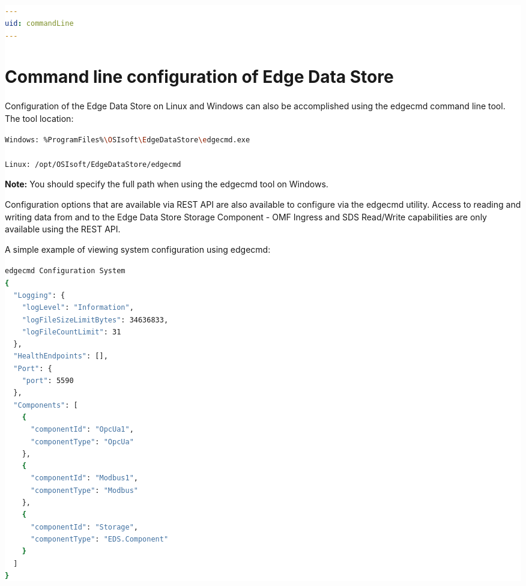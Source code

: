 ```yaml
---
uid: commandLine
---
```


# Command line configuration of Edge Data Store

Configuration of the Edge Data Store on Linux and Windows can also be accomplished using the edgecmd command line tool. The tool location:

```bash
Windows: %ProgramFiles%\OSIsoft\EdgeDataStore\edgecmd.exe

Linux: /opt/OSIsoft/EdgeDataStore/edgecmd
```

**Note:** You should specify the full path when using the edgecmd tool on Windows.

Configuration options that are available via REST API are also available to configure via the edgecmd utility. Access to reading and writing data from and to the Edge Data Store Storage Component - OMF Ingress and SDS Read/Write capabilities are only available using the REST API.

A simple example of viewing system configuration using edgecmd:

```bash
edgecmd Configuration System
{
  "Logging": {
    "logLevel": "Information",
    "logFileSizeLimitBytes": 34636833,
    "logFileCountLimit": 31
  },
  "HealthEndpoints": [],
  "Port": {
    "port": 5590
  },
  "Components": [
    {
      "componentId": "OpcUa1",
      "componentType": "OpcUa"
    },
    {
      "componentId": "Modbus1",
      "componentType": "Modbus"
    },
    {
      "componentId": "Storage",
      "componentType": "EDS.Component"
    }
  ]
}
```
